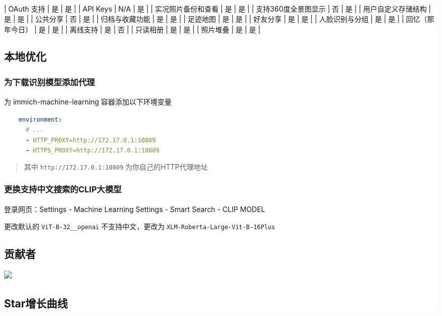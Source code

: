 | OAuth 支持                                  | 是     | 是     |
| API Keys                                    | N/A    | 是     |
| 实况照片备份和查看                          | 是     | 是     |
| 支持360度全景图显示                         | 否     | 是     |
| 用户自定义存储结构                          | 是     | 是     |
| 公共分享                                    | 否     | 是     |
| 归档与收藏功能                              | 是     | 是     |
| 足迹地图                                    | 是     | 是     |
| 好友分享                                    | 是     | 是     |
| 人脸识别与分组                              | 是     | 是     |
| 回忆（那年今日）                            | 是     | 是     |
| 离线支持                                    | 是     | 否     |
| 只读相册                                    | 是     | 是     |
| 照片堆叠                                    | 是     | 是     |

## 本地优化

### 为下载识别模型添加代理

为 immich-machine-learning 容器添加以下环境变量

```yaml
    environment:
      # ...
      - HTTP_PROXY=http://172.17.0.1:10809
      - HTTPS_PROXY=http://172.17.0.1:10809
```
> 其中 `http://172.17.0.1:10809` 为你自己的HTTP代理地址

### 更换支持中文搜索的CLIP大模型

登录网页：Settings - Machine Learning Settings - Smart Search - CLIP MODEL

更改默认的 `ViT-B-32__openai` 不支持中文，更改为 `XLM-Roberta-Large-Vit-B-16Plus`

## 贡献者
<a href="https://github.com/alextran1502/immich/graphs/contributors">
  <img src="https://contrib.rocks/image?repo=immich-app/immich" width="100%"/>
</a>

## Star增长曲线
